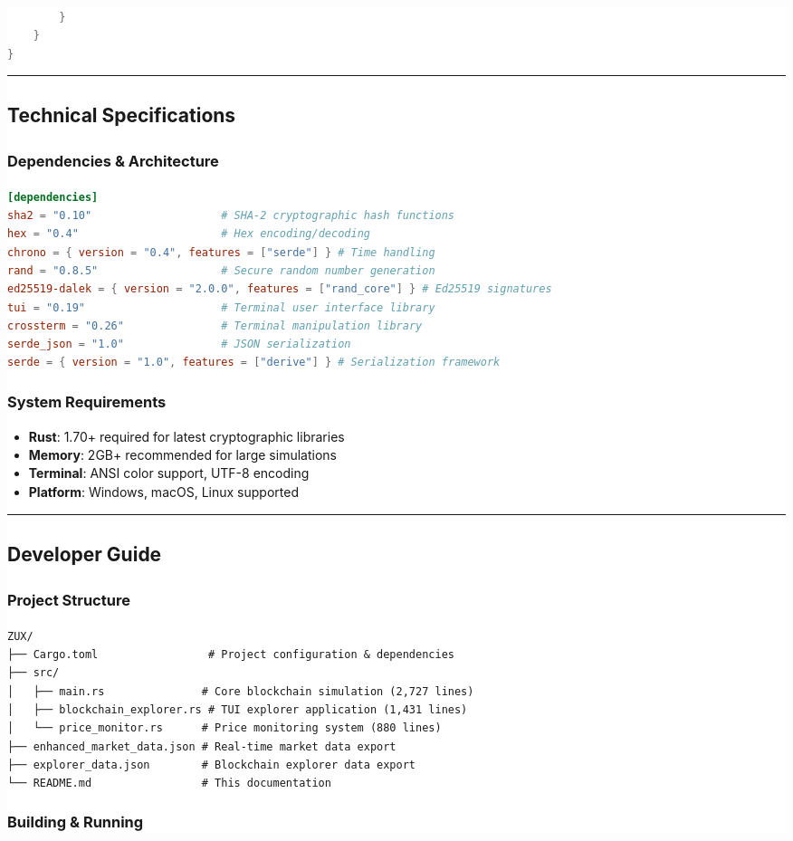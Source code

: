 ```rust
        }
    }
}
```

---

## Technical Specifications

### **Dependencies & Architecture**

```toml
[dependencies]
sha2 = "0.10"                    # SHA-2 cryptographic hash functions
hex = "0.4"                      # Hex encoding/decoding
chrono = { version = "0.4", features = ["serde"] } # Time handling
rand = "0.8.5"                   # Secure random number generation
ed25519-dalek = { version = "2.0.0", features = ["rand_core"] } # Ed25519 signatures
tui = "0.19"                     # Terminal user interface library
crossterm = "0.26"               # Terminal manipulation library
serde_json = "1.0"               # JSON serialization
serde = { version = "1.0", features = ["derive"] } # Serialization framework
```

### **System Requirements**

- **Rust**: 1.70+ required for latest cryptographic libraries
- **Memory**: 2GB+ recommended for large simulations
- **Terminal**: ANSI color support, UTF-8 encoding
- **Platform**: Windows, macOS, Linux supported

---

## Developer Guide

### **Project Structure**

```
ZUX/
├── Cargo.toml                 # Project configuration & dependencies
├── src/
│   ├── main.rs               # Core blockchain simulation (2,727 lines)
│   ├── blockchain_explorer.rs # TUI explorer application (1,431 lines)
│   └── price_monitor.rs      # Price monitoring system (880 lines)
├── enhanced_market_data.json # Real-time market data export
├── explorer_data.json        # Blockchain explorer data export
└── README.md                 # This documentation
```

### **Building & Running**
